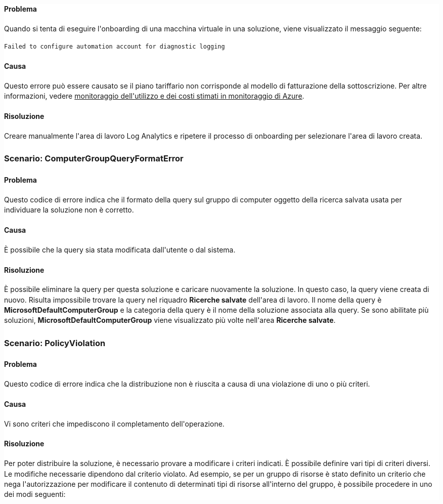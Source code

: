 #### <a name="issue"></a>Problema

Quando si tenta di eseguire l'onboarding di una macchina virtuale in una soluzione, viene visualizzato il messaggio seguente:

```error
Failed to configure automation account for diagnostic logging
```

#### <a name="cause"></a>Causa

Questo errore può essere causato se il piano tariffario non corrisponde al modello di fatturazione della sottoscrizione. Per altre informazioni, vedere [monitoraggio dell'utilizzo e dei costi stimati in monitoraggio di Azure](https://aka.ms/PricingTierWarning).

#### <a name="resolution"></a>Risoluzione

Creare manualmente l'area di lavoro Log Analytics e ripetere il processo di onboarding per selezionare l'area di lavoro creata.

### <a name="computer-group-query-format-error"></a>Scenario: ComputerGroupQueryFormatError

#### <a name="issue"></a>Problema

Questo codice di errore indica che il formato della query sul gruppo di computer oggetto della ricerca salvata usata per individuare la soluzione non è corretto. 

#### <a name="cause"></a>Causa

È possibile che la query sia stata modificata dall'utente o dal sistema.

#### <a name="resolution"></a>Risoluzione

È possibile eliminare la query per questa soluzione e caricare nuovamente la soluzione. In questo caso, la query viene creata di nuovo. Risulta impossibile trovare la query nel riquadro **Ricerche salvate** dell'area di lavoro. Il nome della query è **MicrosoftDefaultComputerGroup** e la categoria della query è il nome della soluzione associata alla query. Se sono abilitate più soluzioni, **MicrosoftDefaultComputerGroup** viene visualizzato più volte nell'area **Ricerche salvate**.

### <a name="policy-violation"></a>Scenario: PolicyViolation

#### <a name="issue"></a>Problema

Questo codice di errore indica che la distribuzione non è riuscita a causa di una violazione di uno o più criteri.

#### <a name="cause"></a>Causa 

Vi sono criteri che impediscono il completamento dell'operazione.

#### <a name="resolution"></a>Risoluzione

Per poter distribuire la soluzione, è necessario provare a modificare i criteri indicati. È possibile definire vari tipi di criteri diversi. Le modifiche necessarie dipendono dal criterio violato. Ad esempio, se per un gruppo di risorse è stato definito un criterio che nega l'autorizzazione per modificare il contenuto di determinati tipi di risorse all'interno del gruppo, è possibile procedere in uno dei modi seguenti:
